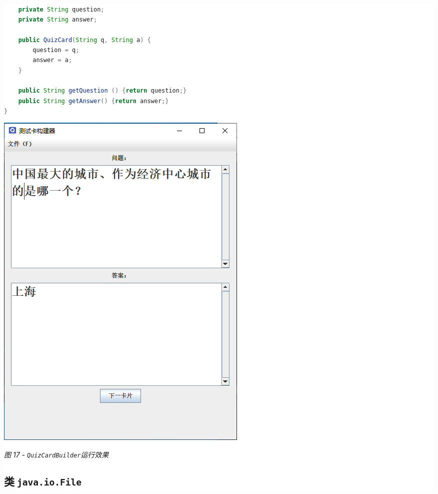 ```java
    private String question;
    private String answer;

    public QuizCard(String q, String a) {
        question = q;
        answer = a;
    }

    public String getQuestion () {return question;}
    public String getAnswer() {return answer;}
}
```

![`QuizCardBuilder`运行效果](images/Ch14_17.png)

*图 17 - `QuizCardBuilder`运行效果*

## 类 `java.io.File`
